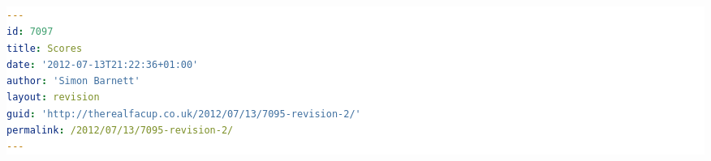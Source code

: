 ```yaml
---
id: 7097
title: Scores
date: '2012-07-13T21:22:36+01:00'
author: 'Simon Barnett'
layout: revision
guid: 'http://therealfacup.co.uk/2012/07/13/7095-revision-2/'
permalink: /2012/07/13/7095-revision-2/
---
```


<iframe height="100%" scrolling="no" src="http://livescores.herokuapp.com/livescores/scores/" style="overflow: hidden; border: none;" width="100%"></iframe>